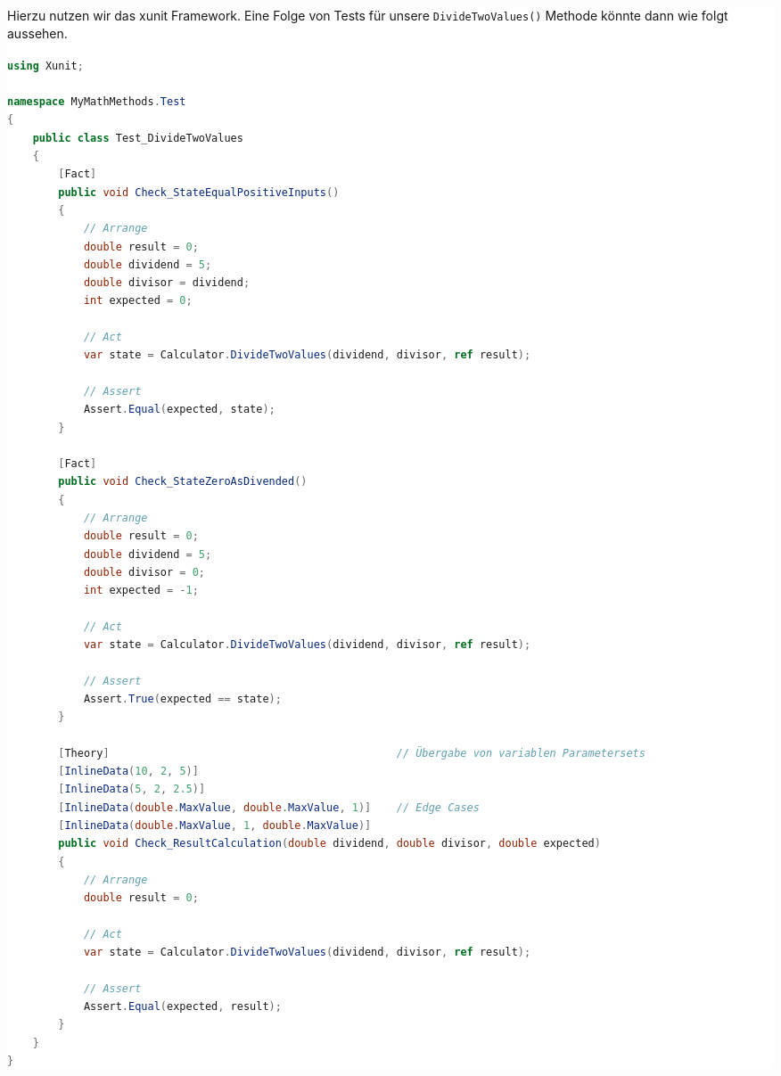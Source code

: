 Hierzu nutzen wir das xunit Framework. Eine Folge von Tests für unsere `DivideTwoValues()` Methode könnte dann wie folgt aussehen.

```csharp
using Xunit;

namespace MyMathMethods.Test
{
    public class Test_DivideTwoValues
    {
        [Fact]
        public void Check_StateEqualPositiveInputs()
        {
            // Arrange
            double result = 0;
            double dividend = 5;
            double divisor = dividend;
            int expected = 0;

            // Act
            var state = Calculator.DivideTwoValues(dividend, divisor, ref result);

            // Assert
            Assert.Equal(expected, state);
        }

        [Fact]
        public void Check_StateZeroAsDivended()
        {
            // Arrange
            double result = 0;
            double dividend = 5;
            double divisor = 0;
            int expected = -1;

            // Act
            var state = Calculator.DivideTwoValues(dividend, divisor, ref result);

            // Assert
            Assert.True(expected == state);
        }

        [Theory]                                             // Übergabe von variablen Parametersets
        [InlineData(10, 2, 5)]
        [InlineData(5, 2, 2.5)]
        [InlineData(double.MaxValue, double.MaxValue, 1)]    // Edge Cases
        [InlineData(double.MaxValue, 1, double.MaxValue)]
        public void Check_ResultCalculation(double dividend, double divisor, double expected)
        {
            // Arrange
            double result = 0;

            // Act
            var state = Calculator.DivideTwoValues(dividend, divisor, ref result);

            // Assert
            Assert.Equal(expected, result);
        }
    }
}
```


[^Denert]:  Ernst Denert: Software-Engineering. Methodische Projektabwicklung. Springer, Berlin u. a. 1991, ISBN 3-540-53404-0.
[^Pol]: Martin Pol, Tim Koomen, Andreas Spillner: Management und Optimierung des Testprozesses. Ein praktischer Leitfaden für erfolgreiches Testen von Software mit TPI und TMap. 2., aktualisierte Auflage. dpunkt.Verlag, Heidelberg 2002, ISBN 3-89864-156-2.
[^Somm01]:  Ian Sommerville: Software Engineering, Pearson Education, 6. Auflage, 2001
[^Liggesmeyer]: Peter Liggesmeyer, "Software-Qualität - Testen, Analysieren und Verifizieren von Software", Springer, 2002